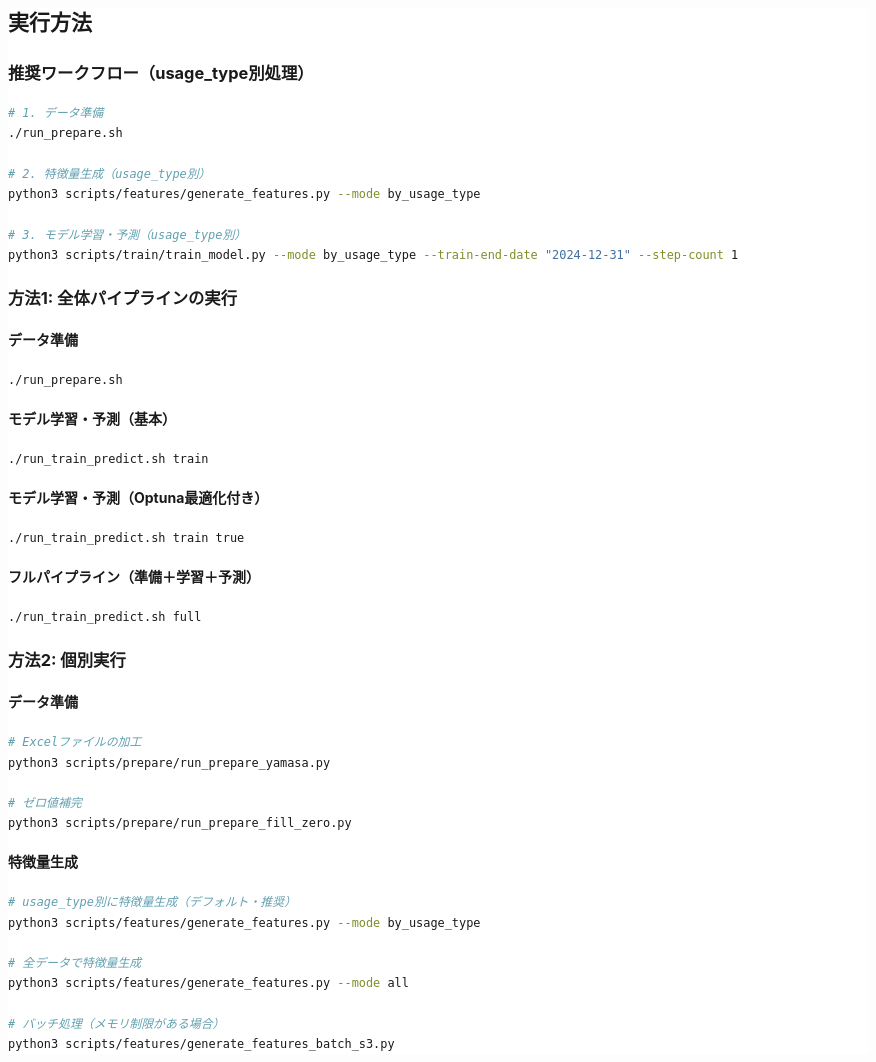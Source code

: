 ## 実行方法

### 推奨ワークフロー（usage_type別処理）

```bash
# 1. データ準備
./run_prepare.sh

# 2. 特徴量生成（usage_type別）
python3 scripts/features/generate_features.py --mode by_usage_type

# 3. モデル学習・予測（usage_type別）
python3 scripts/train/train_model.py --mode by_usage_type --train-end-date "2024-12-31" --step-count 1
```

### 方法1: 全体パイプラインの実行

#### データ準備
```bash
./run_prepare.sh
```

#### モデル学習・予測（基本）
```bash
./run_train_predict.sh train
```

#### モデル学習・予測（Optuna最適化付き）
```bash
./run_train_predict.sh train true
```

#### フルパイプライン（準備＋学習＋予測）
```bash
./run_train_predict.sh full
```

### 方法2: 個別実行

#### データ準備
```bash
# Excelファイルの加工
python3 scripts/prepare/run_prepare_yamasa.py

# ゼロ値補完
python3 scripts/prepare/run_prepare_fill_zero.py
```

#### 特徴量生成
```bash
# usage_type別に特徴量生成（デフォルト・推奨）
python3 scripts/features/generate_features.py --mode by_usage_type

# 全データで特徴量生成
python3 scripts/features/generate_features.py --mode all

# バッチ処理（メモリ制限がある場合）
python3 scripts/features/generate_features_batch_s3.py
```
